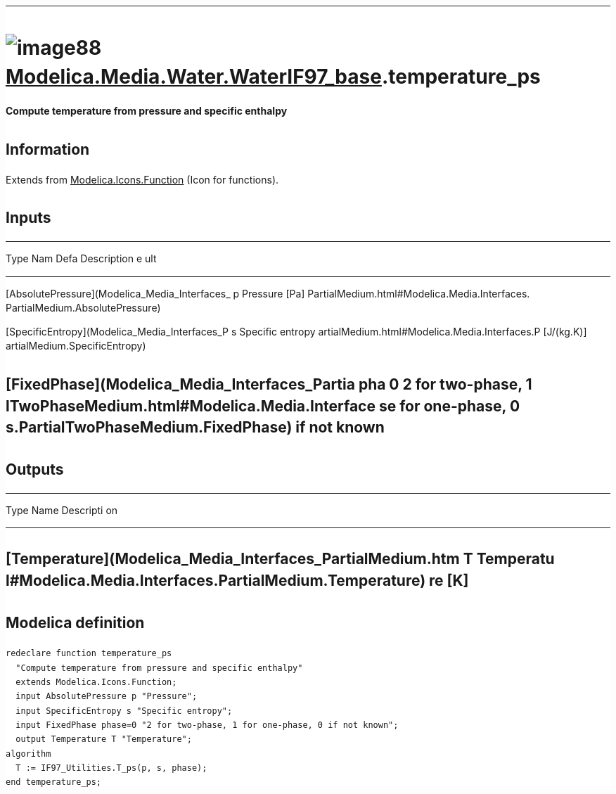 * * * * *

![image88](Modelica.Media.Water.WaterIF97_base.density_phI.png) [Modelica.Media.Water.WaterIF97\_base](Modelica_Media_Water_WaterIF97_base.html#Modelica.Media.Water.WaterIF97_base).temperature\_ps
====================================================================================================================================================================================================

**Compute temperature from pressure and specific enthalpy**

Information
-----------

Extends from
[Modelica.Icons.Function](Modelica_Icons.html#Modelica.Icons.Function)
(Icon for functions).

Inputs
------

  -------------------------------------------------------------------------
  Type                                          Nam Defa Description
                                                e   ult  
  --------------------------------------------- --- ---- ------------------
  [AbsolutePressure](Modelica_Media_Interfaces_ p        Pressure [Pa]
  PartialMedium.html#Modelica.Media.Interfaces.          
  PartialMedium.AbsolutePressure)                        

  [SpecificEntropy](Modelica_Media_Interfaces_P s        Specific entropy
  artialMedium.html#Modelica.Media.Interfaces.P          [J/(kg.K)]
  artialMedium.SpecificEntropy)                          

  [FixedPhase](Modelica_Media_Interfaces_Partia pha 0    2 for two-phase, 1
  lTwoPhaseMedium.html#Modelica.Media.Interface se       for one-phase, 0
  s.PartialTwoPhaseMedium.FixedPhase)                    if not known
  -------------------------------------------------------------------------

Outputs
-------

  ------------------------------------------------------------------------
  Type                                                      Name Descripti
                                                                 on
  --------------------------------------------------------- ---- ---------
  [Temperature](Modelica_Media_Interfaces_PartialMedium.htm T    Temperatu
  l#Modelica.Media.Interfaces.PartialMedium.Temperature)         re
                                                                 [K]
  ------------------------------------------------------------------------

Modelica definition
-------------------

    redeclare function temperature_ps 
      "Compute temperature from pressure and specific enthalpy"
      extends Modelica.Icons.Function;
      input AbsolutePressure p "Pressure";
      input SpecificEntropy s "Specific entropy";
      input FixedPhase phase=0 "2 for two-phase, 1 for one-phase, 0 if not known";
      output Temperature T "Temperature";
    algorithm 
      T := IF97_Utilities.T_ps(p, s, phase);
    end temperature_ps;
